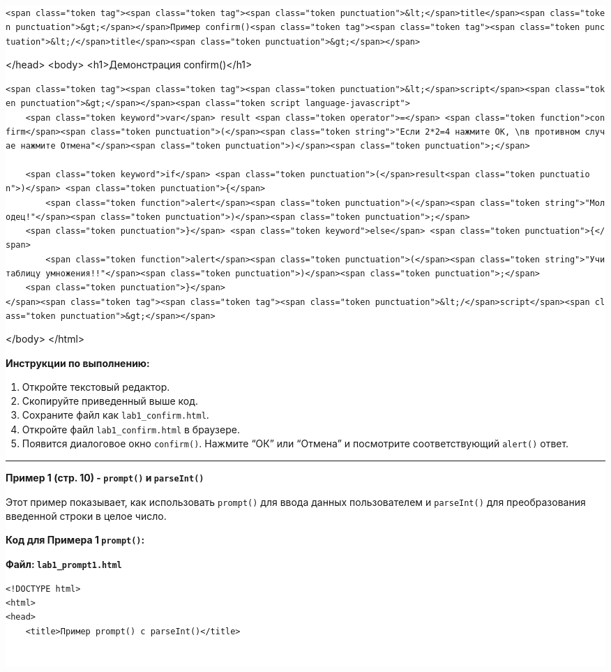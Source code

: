     <span class="token tag"><span class="token tag"><span class="token punctuation">&lt;</span>title</span><span class="token punctuation">&gt;</span></span>Пример confirm()<span class="token tag"><span class="token tag"><span class="token punctuation">&lt;/</span>title</span><span class="token punctuation">&gt;</span></span>
<span class="token tag"><span class="token tag"><span class="token punctuation">&lt;/</span>head</span><span class="token punctuation">&gt;</span></span>
<span class="token tag"><span class="token tag"><span class="token punctuation">&lt;</span>body</span><span class="token punctuation">&gt;</span></span>
    <span class="token tag"><span class="token tag"><span class="token punctuation">&lt;</span>h1</span><span class="token punctuation">&gt;</span></span>Демонстрация confirm()<span class="token tag"><span class="token tag"><span class="token punctuation">&lt;/</span>h1</span><span class="token punctuation">&gt;</span></span>

    <span class="token tag"><span class="token tag"><span class="token punctuation">&lt;</span>script</span><span class="token punctuation">&gt;</span></span><span class="token script language-javascript">
        <span class="token keyword">var</span> result <span class="token operator">=</span> <span class="token function">confirm</span><span class="token punctuation">(</span><span class="token string">"Если 2*2=4 нажмите ОК, \nв противном случае нажмите Отмена"</span><span class="token punctuation">)</span><span class="token punctuation">;</span>

        <span class="token keyword">if</span> <span class="token punctuation">(</span>result<span class="token punctuation">)</span> <span class="token punctuation">{</span>
            <span class="token function">alert</span><span class="token punctuation">(</span><span class="token string">"Молодец!"</span><span class="token punctuation">)</span><span class="token punctuation">;</span>
        <span class="token punctuation">}</span> <span class="token keyword">else</span> <span class="token punctuation">{</span>
            <span class="token function">alert</span><span class="token punctuation">(</span><span class="token string">"Учи таблицу умножения!!"</span><span class="token punctuation">)</span><span class="token punctuation">;</span>
        <span class="token punctuation">}</span>
    </span><span class="token tag"><span class="token tag"><span class="token punctuation">&lt;/</span>script</span><span class="token punctuation">&gt;</span></span>
<span class="token tag"><span class="token tag"><span class="token punctuation">&lt;/</span>body</span><span class="token punctuation">&gt;</span></span>
<span class="token tag"><span class="token tag"><span class="token punctuation">&lt;/</span>html</span><span class="token punctuation">&gt;</span></span>
</code></pre>
<p><strong>Инструкции по выполнению:</strong></p>
<ol>
<li>Откройте текстовый редактор.</li>
<li>Скопируйте приведенный выше код.</li>
<li>Сохраните файл как <code>lab1_confirm.html</code>.</li>
<li>Откройте файл <code>lab1_confirm.html</code> в браузере.</li>
<li>Появится диалоговое окно <code>confirm()</code>. Нажмите “ОК” или “Отмена” и посмотрите соответствующий <code>alert()</code> ответ.</li>
</ol>
<hr>
<p><strong>Пример 1 (стр. 10) - <code>prompt()</code> и <code>parseInt()</code></strong></p>
<p>Этот пример показывает, как использовать <code>prompt()</code> для ввода данных пользователем и <code>parseInt()</code> для преобразования введенной строки в целое число.</p>
<p><strong>Код для Примера 1 <code>prompt()</code>:</strong></p>
<p><strong>Файл: <code>lab1_prompt1.html</code></strong></p>
<pre class=" language-html"><code class="prism  language-html"><span class="token doctype">&lt;!DOCTYPE html&gt;</span>
<span class="token tag"><span class="token tag"><span class="token punctuation">&lt;</span>html</span><span class="token punctuation">&gt;</span></span>
<span class="token tag"><span class="token tag"><span class="token punctuation">&lt;</span>head</span><span class="token punctuation">&gt;</span></span>
    <span class="token tag"><span class="token tag"><span class="token punctuation">&lt;</span>title</span><span class="token punctuation">&gt;</span></span>Пример prompt() с parseInt()<span class="token tag"><span class="token tag"><span class="token punctuation">&lt;/</span>title</span><span class="token punctuation">&gt;</span></span>